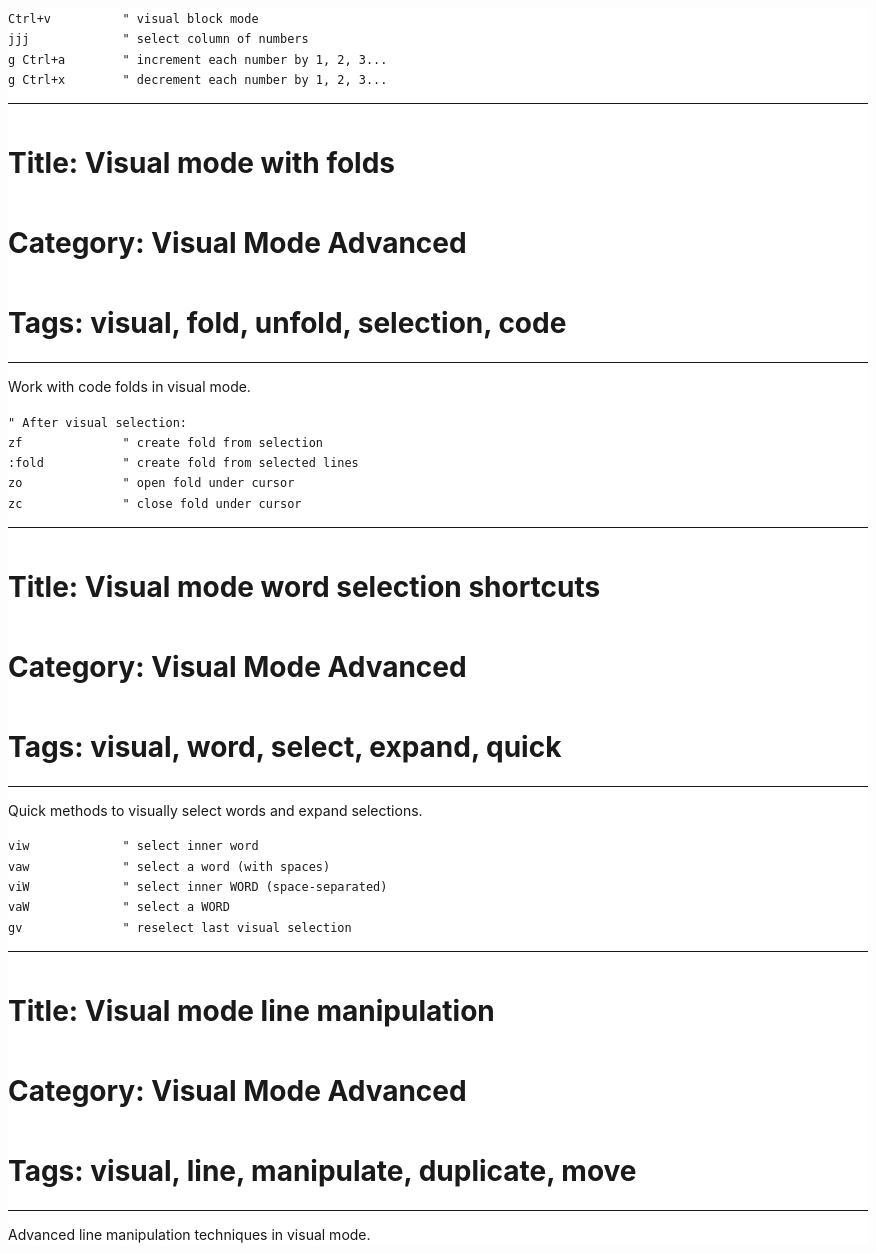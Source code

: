 ```vim
Ctrl+v          " visual block mode
jjj             " select column of numbers
g Ctrl+a        " increment each number by 1, 2, 3...
g Ctrl+x        " decrement each number by 1, 2, 3...
```
***
# Title: Visual mode with folds
# Category: Visual Mode Advanced
# Tags: visual, fold, unfold, selection, code
---
Work with code folds in visual mode.

```vim
" After visual selection:
zf              " create fold from selection
:fold           " create fold from selected lines
zo              " open fold under cursor
zc              " close fold under cursor
```
***
# Title: Visual mode word selection shortcuts
# Category: Visual Mode Advanced
# Tags: visual, word, select, expand, quick
---
Quick methods to visually select words and expand selections.

```vim
viw             " select inner word
vaw             " select a word (with spaces)
viW             " select inner WORD (space-separated)  
vaW             " select a WORD
gv              " reselect last visual selection
```
***
# Title: Visual mode line manipulation
# Category: Visual Mode Advanced
# Tags: visual, line, manipulate, duplicate, move
---
Advanced line manipulation techniques in visual mode.
